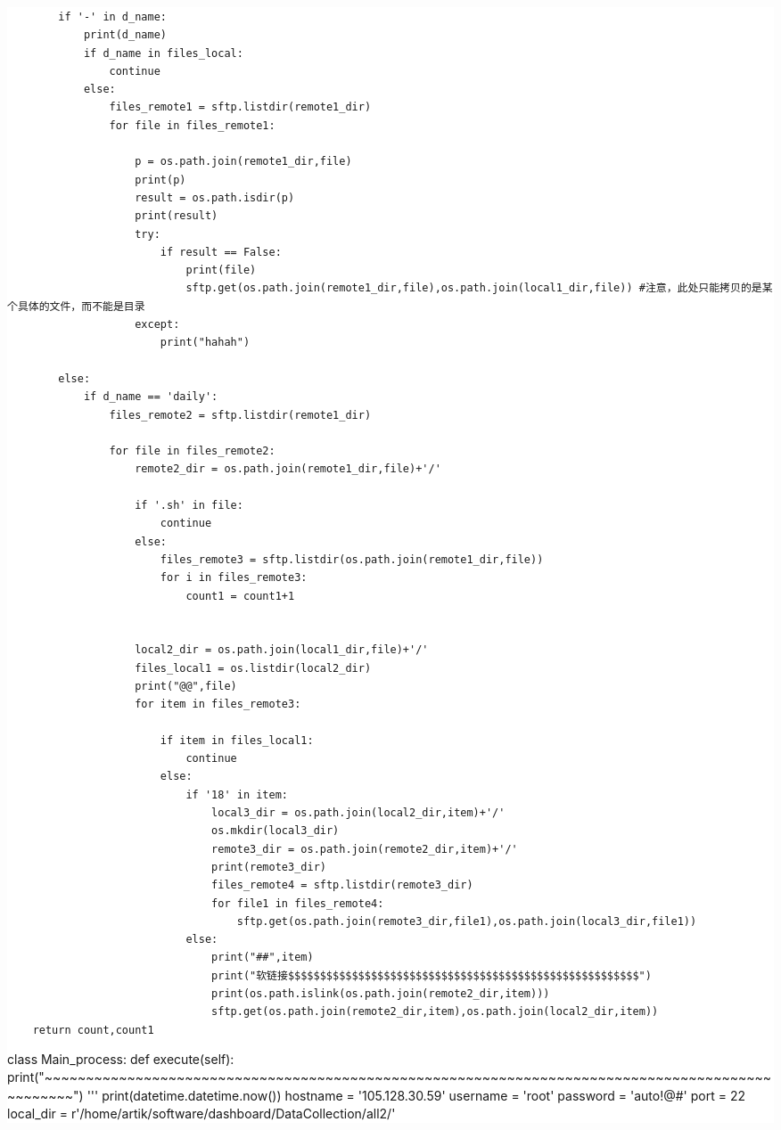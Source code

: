             if '-' in d_name:
                print(d_name)
                if d_name in files_local:
                    continue
                else:
                    files_remote1 = sftp.listdir(remote1_dir)
                    for file in files_remote1:
                        
                        p = os.path.join(remote1_dir,file)
                        print(p)
                        result = os.path.isdir(p)
                        print(result)
                        try:
                            if result == False:
                                print(file)
                                sftp.get(os.path.join(remote1_dir,file),os.path.join(local1_dir,file)) #注意，此处只能拷贝的是某个具体的文件，而不能是目录
                        except:
                            print("hahah")
                
            else:
                if d_name == 'daily':
                    files_remote2 = sftp.listdir(remote1_dir)
                
                    for file in files_remote2:
                        remote2_dir = os.path.join(remote1_dir,file)+'/'
                    
                        if '.sh' in file:
                            continue
                        else:
                            files_remote3 = sftp.listdir(os.path.join(remote1_dir,file))
                            for i in files_remote3:
                                count1 = count1+1
                        
                    
                        local2_dir = os.path.join(local1_dir,file)+'/'
                        files_local1 = os.listdir(local2_dir)
                        print("@@",file)
                        for item in files_remote3:
                        
                            if item in files_local1:
                                continue
                            else:
                                if '18' in item:
                                    local3_dir = os.path.join(local2_dir,item)+'/'
                                    os.mkdir(local3_dir)
                                    remote3_dir = os.path.join(remote2_dir,item)+'/'
                                    print(remote3_dir)
                                    files_remote4 = sftp.listdir(remote3_dir)
                                    for file1 in files_remote4:
                                        sftp.get(os.path.join(remote3_dir,file1),os.path.join(local3_dir,file1))
                                else:
                                    print("##",item)
                                    print("软链接$$$$$$$$$$$$$$$$$$$$$$$$$$$$$$$$$$$$$$$$$$$$$$$$$$$$$$$")
                                    print(os.path.islink(os.path.join(remote2_dir,item)))
                                    sftp.get(os.path.join(remote2_dir,item),os.path.join(local2_dir,item))
        return count,count1   
class Main_process:
    def execute(self): 
        print("~~~~~~~~~~~~~~~~~~~~~~~~~~~~~~~~~~~~~~~~~~~~~~~~~~~~~~~~~~~~~~~~~~~~~~~~~~~~~~~~~~~~~~~~~~~~~~~~")
        '''
        print(datetime.datetime.now())
        hostname = '105.128.30.59'
        username = 'root'
        password = 'auto!@#'
        port = 22
        local_dir = r'/home/artik/software/dashboard/DataCollection/all2/'